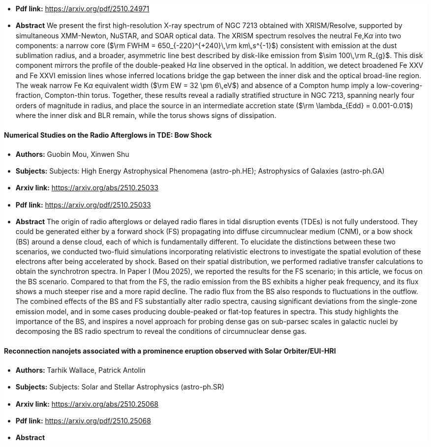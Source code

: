  - **Pdf link:** https://arxiv.org/pdf/2510.24971

 - **Abstract**
 We present the first high-resolution X-ray spectrum of NGC 7213 obtained with XRISM/Resolve, supported by simultaneous XMM-Newton, NuSTAR, and SOAR optical data. The XRISM spectrum resolves the neutral Fe\,K$\alpha$ into two components: a narrow core ($\rm FWHM = 650_{-220}^{+240}\,\rm km\,s^{-1}$) consistent with emission at the dust sublimation radius, and a broader, asymmetric line best described by disk-like emission from $\sim 100\,\rm R_{g}$. This disk component mirrors the profile of the double-peaked H$\alpha$ line observed in the optical. In addition, we detect broadened Fe XXV and Fe XXVI emission lines whose inferred locations bridge the gap between the inner disk and the optical broad-line region. The weak narrow Fe K$\alpha$ equivalent width ($\rm EW = 32 \pm 6\,eV$) and absence of a Compton hump imply a low-covering-fraction, Compton-thin torus. Together, these results reveal a radially stratified structure in NGC 7213, spanning nearly four orders of magnitude in radius, and place the source in an intermediate accretion state ($\rm \lambda_{Edd} = 0.001-0.01$) where the inner disk and BLR remain, while the torus shows signs of dissipation.
#### Numerical Studies on the Radio Afterglows in TDE: Bow Shock
 - **Authors:** Guobin Mou, Xinwen Shu
 - **Subjects:** Subjects:
High Energy Astrophysical Phenomena (astro-ph.HE); Astrophysics of Galaxies (astro-ph.GA)
 - **Arxiv link:** https://arxiv.org/abs/2510.25033

 - **Pdf link:** https://arxiv.org/pdf/2510.25033

 - **Abstract**
 The origin of radio afterglows or delayed radio flares in tidal disruption events (TDEs) is not fully understood. They could be generated either by a forward shock (FS) propagating into diffuse circumnuclear medium (CNM), or a bow shock (BS) around a dense cloud, each of which is fundamentally different. To elucidate the distinctions between these two scenarios, we conducted two-fluid simulations incorporating relativistic electrons to investigate the spatial evolution of these electrons after being accelerated by shock. Based on their spatial distribution, we performed radiative transfer calculations to obtain the synchrotron spectra. In Paper I (Mou 2025), we reported the results for the FS scenario; in this article, we focus on the BS scenario. Compared to that from the FS, the radio emission from the BS exhibits a higher peak frequency, and its flux shows a much steeper rise and a more rapid decline. The radio flux from the BS also responds to fluctuations in the outflow. The combined effects of the BS and FS substantially alter radio spectra, causing significant deviations from the single-zone emission model, and in some cases producing double-peaked or flat-top features in spectra. This study highlights the importance of the BS, and inspires a novel approach for probing dense gas on sub-parsec scales in galactic nuclei by decomposing the BS radio spectrum to reveal the conditions of circumnuclear dense gas.
#### Reconnection nanojets associated with a prominence eruption observed with Solar Orbiter/EUI-HRI
 - **Authors:** Tarhik Wallace, Patrick Antolin
 - **Subjects:** Subjects:
Solar and Stellar Astrophysics (astro-ph.SR)
 - **Arxiv link:** https://arxiv.org/abs/2510.25068

 - **Pdf link:** https://arxiv.org/pdf/2510.25068

 - **Abstract**
